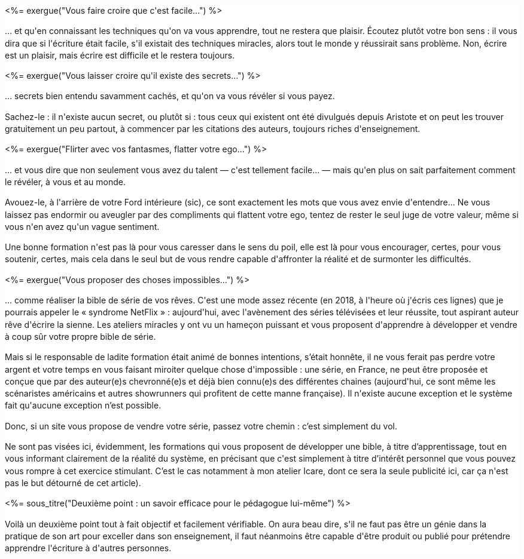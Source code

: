 <%= exergue("Vous faire croire que c'est facile…") %>

… et qu'en connaissant les techniques qu'on va vous apprendre, tout ne restera que plaisir. Écoutez plutôt votre bon sens : il vous dira que si l'écriture était facile, s'il existait des techniques miracles, alors tout le monde y réussirait sans problème. Non, écrire est un plaisir, mais écrire est difficile et le restera toujours.

<%= exergue("Vous laisser croire qu'il existe des secrets…") %>

… secrets bien entendu savamment cachés, et qu'on va vous révéler si vous payez.

Sachez-le : il n'existe aucun secret, ou plutôt si : tous ceux qui existent ont été divulgués depuis Aristote et on peut les trouver gratuitement un peu partout, à commencer par les citations des auteurs, toujours riches d'enseignement.

<%= exergue("Flirter avec vos fantasmes, flatter votre ego…") %>

… et vous dire que non seulement vous avez du talent — c'est tellement facile… — mais qu'en plus on sait parfaitement comment le révéler, à vous et au monde.

Avouez-le, à l'arrière de votre Ford intérieure (sic), ce sont exactement les mots que vous avez envie d'entendre… Ne vous laissez pas endormir ou aveugler par des compliments qui flattent votre ego, tentez de rester le seul juge de votre valeur, même si vous n'en avez qu'un vague sentiment.

Une bonne formation n'est pas là pour vous caresser dans le sens du poil, elle est là pour vous encourager, certes, pour vous soutenir, certes, mais cela dans le seul but de vous rendre capable d'affronter la réalité et de surmonter les difficultés.

<%= exergue("Vous proposer des choses impossibles…") %>

… comme réaliser la bible de série de vos rêves. C'est une mode assez récente (en 2018, à l'heure où j'écris ces lignes) que je pourrais appeler le « syndrome NetFlix » : aujourd'hui, avec l'avènement des séries télévisées et leur réussite, tout aspirant auteur rêve d'écrire la sienne. Les ateliers miracles y ont vu un hameçon puissant et vous proposent d'apprendre à développer et vendre à coup sûr votre propre bible de série.

Mais si le responsable de ladite formation était animé de bonnes intentions, s’était honnête, il ne vous ferait pas perdre votre argent et votre temps en vous faisant miroiter quelque chose d'impossible : une série, en France, ne peut être proposée et conçue que par des auteur(e)s chevronné(e)s et déjà bien connu(e)s des différentes chaines (aujourd'hui, ce sont même les scénaristes américains et autres showrunners qui profitent de cette manne française). Il n'existe aucune exception et le système fait qu'aucune exception n’est possible.

Donc, si un site vous propose de vendre votre série, passez votre chemin : c’est simplement du vol.

Ne sont pas visées ici, évidemment, les formations qui vous proposent de développer une bible, à titre d’apprentissage, tout en vous informant clairement de la réalité du système, en précisant que c'est simplement à titre d’intérêt personnel que vous pouvez vous rompre à cet exercice stimulant. C’est le cas notamment à mon atelier Icare, dont ce sera la seule publicité ici, car ça n'est pas le but détourné de cet article).

<%= sous_titre("Deuxième point : un savoir efficace pour le pédagogue lui-même") %>

Voilà un deuxième point tout à fait objectif et facilement vérifiable.
On aura beau dire, s'il ne faut pas être un génie dans la pratique de son art pour exceller dans son enseignement, il faut néanmoins être capable d'être produit ou publié pour prétendre apprendre l'écriture à d'autres personnes.
